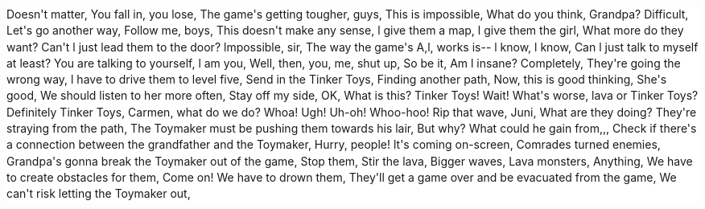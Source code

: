 Doesn't matter,
You fall in, you lose,
The game's getting tougher, guys,
This is impossible,
What do you think, Grandpa?
Difficult,
Let's go another way,
Follow me, boys,
This doesn't make any sense,
l give them a map,
l give them the girl,
What more do they want?
Can't l just lead them to the door?
lmpossible, sir,
The way the game's A,l, works is--
l know, l know,
Can l just talk to myself at least?
You are talking to yourself,
l am you,
Well, then, you, me, shut up,
So be it,
Am l insane?
Completely,
They're going the wrong way,
l have to drive them to level five,
Send in the Tinker Toys,
Finding another path,
Now, this is good thinking,
She's good,
We should listen to her more often,
Stay off my side,
OK,
What is this?
Tinker Toys!
Wait! What's worse, lava or Tinker Toys?
Definitely Tinker Toys,
Carmen, what do we do?
Whoa!
Ugh!
Uh-oh!
Whoo-hoo!
Rip that wave, Juni,
What are they doing?
They're straying from the path,
The Toymaker must be
pushing them towards his lair,
But why?
What could he gain from,,,
Check if there's a connection between
the grandfather and the Toymaker,
Hurry, people!
lt's coming on-screen,
Comrades turned enemies,
Grandpa's gonna break the Toymaker
out of the game,
Stop them,
Stir the lava, Bigger waves,
Lava monsters, Anything,
We have to create obstacles for them,
Come on!
We have to drown them,
They'll get a game over
and be evacuated from the game,
We can't risk letting the Toymaker out,